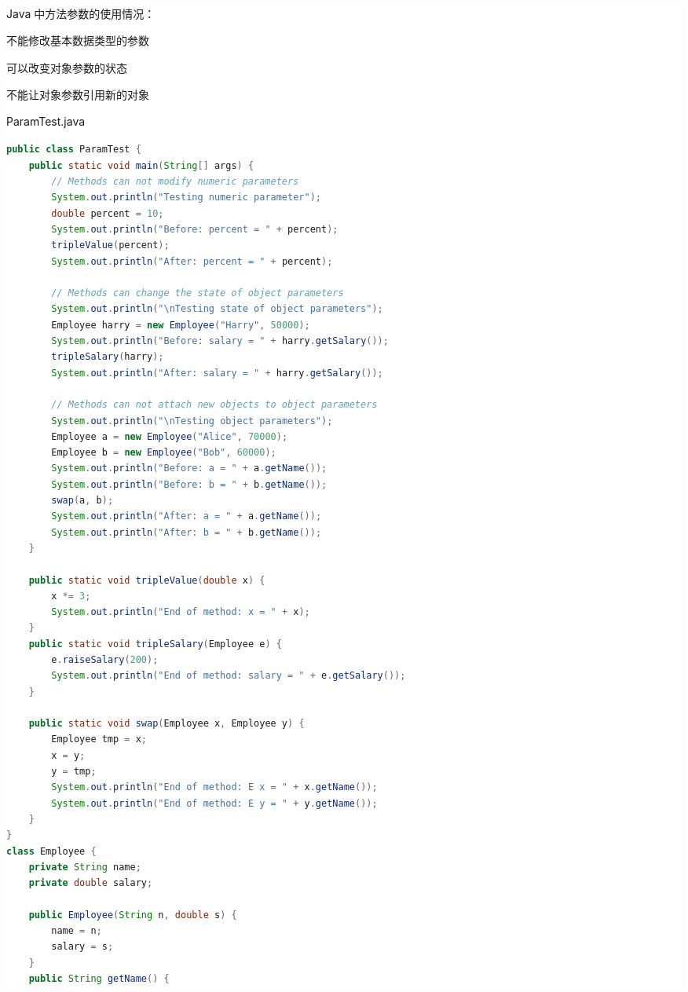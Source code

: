 
Java 中方法参数的使用情况：

不能修改基本数据类型的参数

可以改变对象参数的状态

不能让对象参数引用新的对象



ParamTest.java

```java
public class ParamTest {
    public static void main(String[] args) {
        // Methods can not modify numeric parameters
        System.out.println("Testing numeric parameter");
        double percent = 10;
        System.out.println("Before: percent = " + percent);
        tripleValue(percent);
        System.out.println("After: percent = " + percent);

        // Methods can change the state of object parameters
        System.out.println("\nTesting state of object parameters");
        Employee harry = new Employee("Harry", 50000);
        System.out.println("Before: salary = " + harry.getSalary());
        tripleSalary(harry);
        System.out.println("After: salary = " + harry.getSalary());

        // Methods can not attach new objects to object parameters
        System.out.println("\nTesting object parameters");
        Employee a = new Employee("Alice", 70000);
        Employee b = new Employee("Bob", 60000);
        System.out.println("Before: a = " + a.getName());
        System.out.println("Before: b = " + b.getName());
        swap(a, b);
        System.out.println("After: a = " + a.getName());
        System.out.println("After: b = " + b.getName());
    }

    public static void tripleValue(double x) {
        x *= 3;
        System.out.println("End of method: x = " + x);
    }
    public static void tripleSalary(Employee e) {
        e.raiseSalary(200);
        System.out.println("End of method: salary = " + e.getSalary());
    }

    public static void swap(Employee x, Employee y) {
        Employee tmp = x;
        x = y;
        y = tmp;
        System.out.println("End of method: E x = " + x.getName());
        System.out.println("End of method: E y = " + y.getName());
    }
}
class Employee {
	private String name;
	private double salary;

	public Employee(String n, double s) {
		name = n;
		salary = s;
	}
	public String getName() {
```